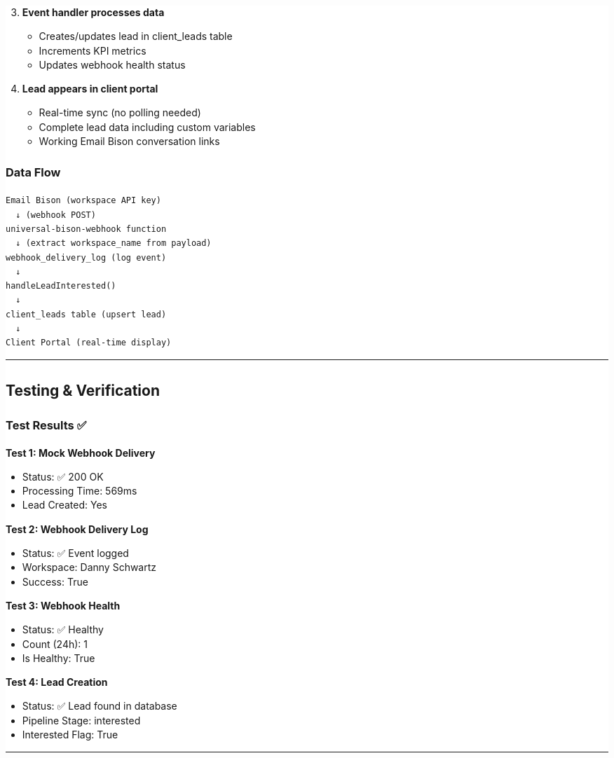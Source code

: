 3. **Event handler processes data**
   - Creates/updates lead in client_leads table
   - Increments KPI metrics
   - Updates webhook health status

4. **Lead appears in client portal**
   - Real-time sync (no polling needed)
   - Complete lead data including custom variables
   - Working Email Bison conversation links

### Data Flow

```
Email Bison (workspace API key)
  ↓ (webhook POST)
universal-bison-webhook function
  ↓ (extract workspace_name from payload)
webhook_delivery_log (log event)
  ↓
handleLeadInterested()
  ↓
client_leads table (upsert lead)
  ↓
Client Portal (real-time display)
```

---

## Testing & Verification

### Test Results ✅

**Test 1: Mock Webhook Delivery**
- Status: ✅ 200 OK
- Processing Time: 569ms
- Lead Created: Yes

**Test 2: Webhook Delivery Log**
- Status: ✅ Event logged
- Workspace: Danny Schwartz
- Success: True

**Test 3: Webhook Health**
- Status: ✅ Healthy
- Count (24h): 1
- Is Healthy: True

**Test 4: Lead Creation**
- Status: ✅ Lead found in database
- Pipeline Stage: interested
- Interested Flag: True

---
